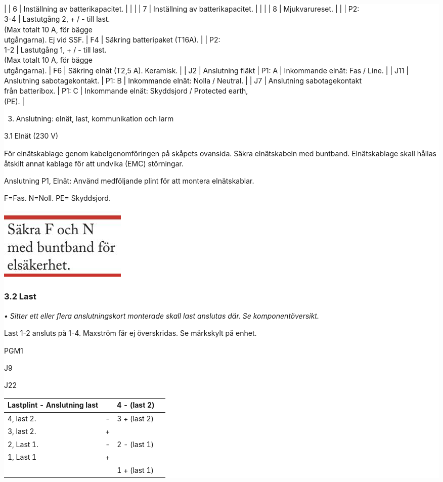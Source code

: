 |                                                                                                                                                                     | 6                                                                                         | Inställning av batterikapacitet. |                                                          |
|                                                                                                                                                                     | 7                                                                                         | Inställning av batterikapacitet. |                                                          |
|                                                                                                                                                                     | 8                                                                                         | Mjukvarureset.                   |                                                          |
| P2:<br>3-4                                                                                                                                                          | Lastutgång 2, + / - till last.<br>(Max totalt 10 A, för bägge<br>utgångarna). Ej vid SSF. | F4                               | Säkring batteripaket (T16A).                             |
| P2:<br>1-2                                                                                                                                                          | Lastutgång 1, + / - till last.<br>(Max totalt 10 A, för bägge<br>utgångarna).             | F6                               | Säkring elnät (T2,5 A). Keramisk.                        |
| J2                                                                                                                                                                  | Anslutning fläkt                                                                          | P1: A                            | Inkommande elnät: Fas / Line.                            |
| J11                                                                                                                                                                 | Anslutning sabotagekontakt.                                                               | P1: B                            | Inkommande elnät: Nolla / Neutral.                       |
| J7                                                                                                                                                                  | Anslutning sabotagekontakt<br>från batteribox.                                            | P1: C                            | Inkommande elnät: Skyddsjord / Protected earth,<br>(PE). |

3. Anslutning: elnät, last, kommunikation och larm

3.1 Elnät (230 V)

För elnätskablage genom kabelgenomföringen på skåpets ovansida. Säkra elnätskabeln med buntband. Elnätskablage skall hållas åtskilt annat kablage för att undvika (EMC) störningar.

Anslutning P1, Elnät: Använd medföljande plint för att montera elnätskablar.

F=Fas. N=Noll. PE= Skyddsjord.

![](_page_9_Picture_5.jpeg)

### 3.2 Last

*• Sitter ett eller flera anslutningskort monterade skall last anslutas där. Se komponentöversikt.*

Last 1-2 ansluts på 1-4. Maxström får ej överskridas. Se märkskylt på enhet.

PGM1

J9

J22

| Lastplint - Anslutning last |   | 4 - (last 2) |  |
|-----------------------------|---|--------------|--|
| 4, last 2.                  | - | 3 + (last 2) |  |
| 3, last 2.                  | + |              |  |
| 2, Last 1.                  | - | 2 - (last 1) |  |
| 1, Last 1                   | + |              |  |
|                             |   | 1 + (last 1) |  |
